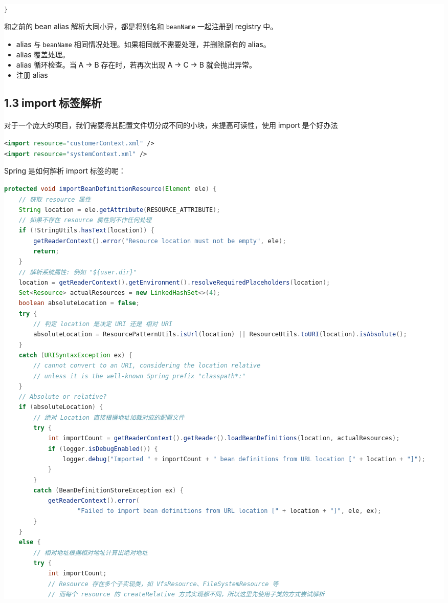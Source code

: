 ```java
}
```

和之前的 bean alias 解析大同小异，都是将别名和 `beanName` 一起注册到 registry 中。

- alias 与 `beanName` 相同情况处理。如果相同就不需要处理，并删除原有的 alias。
- alias 覆盖处理。
- alias 循环检查。当 A -> B 存在时，若再次出现 A -> C -> B 就会抛出异常。
- 注册 alias

## 1.3 import 标签解析

对于一个庞大的项目，我们需要将其配置文件切分成不同的小块，来提高可读性，使用 import 是个好办法

```xml
<import resource="customerContext.xml" />
<import resource="systemContext.xml" />
```

Spring 是如何解析 import 标签的呢：

```java
protected void importBeanDefinitionResource(Element ele) {
	// 获取 resource 属性
    String location = ele.getAttribute(RESOURCE_ATTRIBUTE);
	// 如果不存在 resource 属性则不作任何处理
    if (!StringUtils.hasText(location)) {
		getReaderContext().error("Resource location must not be empty", ele);
		return;
	}
	// 解析系统属性: 例如 "${user.dir}"
	location = getReaderContext().getEnvironment().resolveRequiredPlaceholders(location);
	Set<Resource> actualResources = new LinkedHashSet<>(4);
	boolean absoluteLocation = false;
	try {
        // 判定 location 是决定 URI 还是 相对 URI
		absoluteLocation = ResourcePatternUtils.isUrl(location) || ResourceUtils.toURI(location).isAbsolute();
	}
	catch (URISyntaxException ex) {
		// cannot convert to an URI, considering the location relative
		// unless it is the well-known Spring prefix "classpath*:"
	}
	// Absolute or relative?
	if (absoluteLocation) {
        // 绝对 Location 直接根据地址加载对应的配置文件
		try {
			int importCount = getReaderContext().getReader().loadBeanDefinitions(location, actualResources);
			if (logger.isDebugEnabled()) {
				logger.debug("Imported " + importCount + " bean definitions from URL location [" + location + "]");
			}
		}
		catch (BeanDefinitionStoreException ex) {
			getReaderContext().error(
					"Failed to import bean definitions from URL location [" + location + "]", ele, ex);
		}
	}
	else {
		// 相对地址根据相对地址计算出绝对地址
		try {
			int importCount;
			// Resource 存在多个子实现类，如 VfsResource、FileSystemResource 等
            // 而每个 resource 的 createRelative 方式实现都不同，所以这里先使用子类的方式尝试解析
```